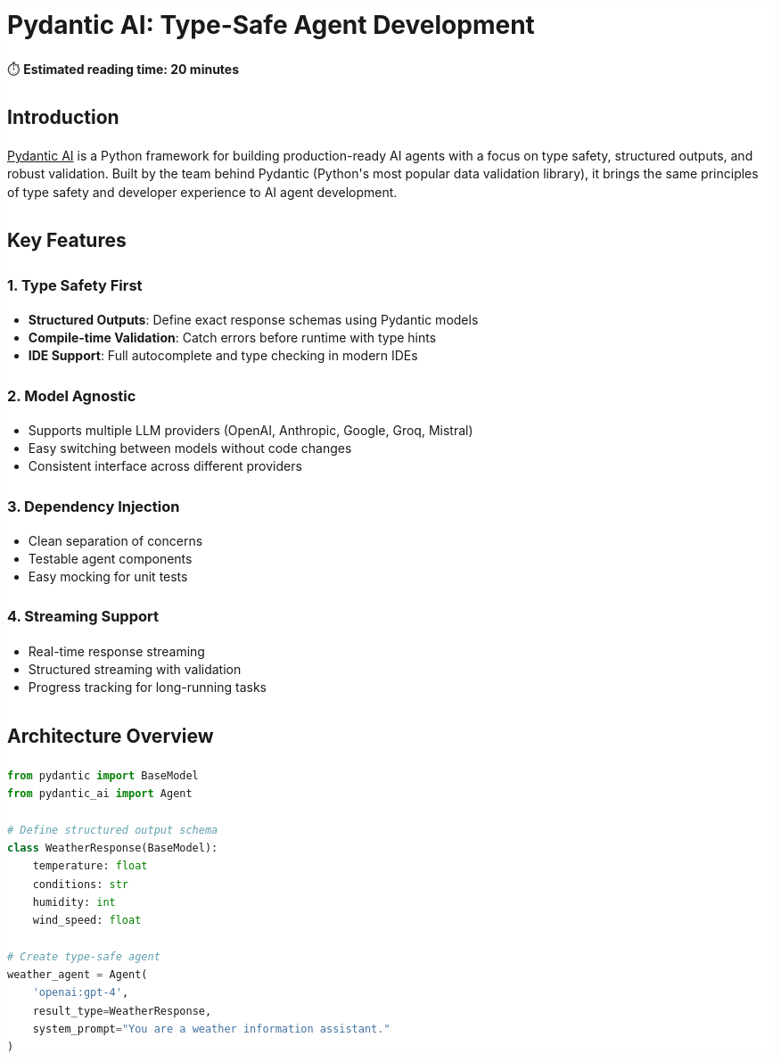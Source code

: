 # Pydantic AI: Type-Safe Agent Development

⏱️ **Estimated reading time: 20 minutes**

## Introduction

[Pydantic AI](https://ai.pydantic.dev/) is a Python framework for building production-ready AI agents with a focus on type safety, structured outputs, and robust validation. Built by the team behind Pydantic (Python's most popular data validation library), it brings the same principles of type safety and developer experience to AI agent development.

## Key Features

### 1. Type Safety First
- **Structured Outputs**: Define exact response schemas using Pydantic models
- **Compile-time Validation**: Catch errors before runtime with type hints
- **IDE Support**: Full autocomplete and type checking in modern IDEs

### 2. Model Agnostic
- Supports multiple LLM providers (OpenAI, Anthropic, Google, Groq, Mistral)
- Easy switching between models without code changes
- Consistent interface across different providers

### 3. Dependency Injection
- Clean separation of concerns
- Testable agent components
- Easy mocking for unit tests

### 4. Streaming Support
- Real-time response streaming
- Structured streaming with validation
- Progress tracking for long-running tasks

## Architecture Overview

```python
from pydantic import BaseModel
from pydantic_ai import Agent

# Define structured output schema
class WeatherResponse(BaseModel):
    temperature: float
    conditions: str
    humidity: int
    wind_speed: float

# Create type-safe agent
weather_agent = Agent(
    'openai:gpt-4',
    result_type=WeatherResponse,
    system_prompt="You are a weather information assistant."
)
```
